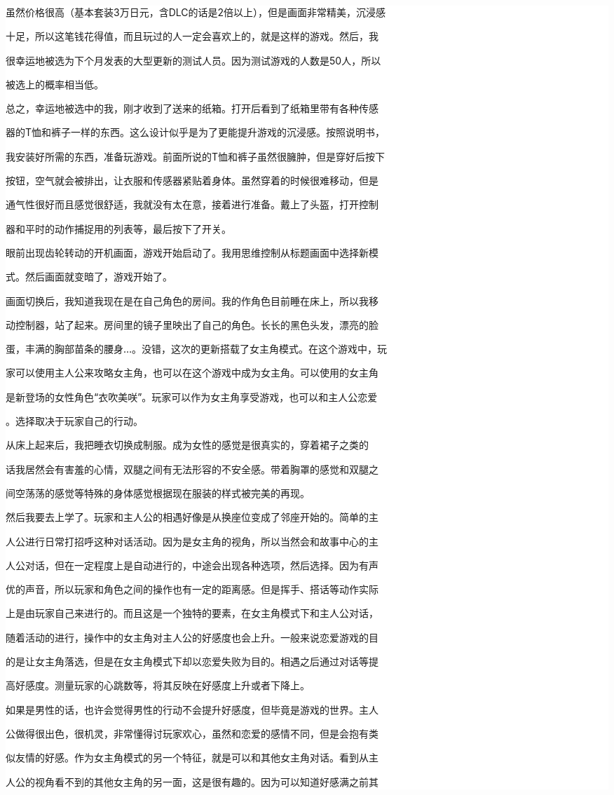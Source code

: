 虽然价格很高（基本套装3万日元，含DLC的话是2倍以上），但是画面非常精美，沉浸感

十足，所以这笔钱花得值，而且玩过的人一定会喜欢上的，就是这样的游戏。然后，我

很幸运地被选为下个月发表的大型更新的测试人员。因为测试游戏的人数是50人，所以

被选上的概率相当低。

总之，幸运地被选中的我，刚才收到了送来的纸箱。打开后看到了纸箱里带有各种传感

器的T恤和裤子一样的东西。这么设计似乎是为了更能提升游戏的沉浸感。按照说明书，

我安装好所需的东西，准备玩游戏。前面所说的T恤和裤子虽然很臃肿，但是穿好后按下

按钮，空气就会被排出，让衣服和传感器紧贴着身体。虽然穿着的时候很难移动，但是

通气性很好而且感觉很舒适，我就没有太在意，接着进行准备。戴上了头盔，打开控制

器和平时的动作捕捉用的列表等，最后按下了开关。

眼前出现齿轮转动的开机画面，游戏开始启动了。我用思维控制从标题画面中选择新模

式。然后画面就变暗了，游戏开始了。

画面切换后，我知道我现在是在自己角色的房间。我的作角色目前睡在床上，所以我移

动控制器，站了起来。房间里的镜子里映出了自己的角色。长长的黑色头发，漂亮的脸

蛋，丰满的胸部苗条的腰身…。没错，这次的更新搭载了女主角模式。在这个游戏中，玩

家可以使用主人公来攻略女主角，也可以在这个游戏中成为女主角。可以使用的女主角

是新登场的女性角色“衣吹美咲”。玩家可以作为女主角享受游戏，也可以和主人公恋爱

。选择取决于玩家自己的行动。

从床上起来后，我把睡衣切换成制服。成为女性的感觉是很真实的，穿着裙子之类的

话我居然会有害羞的心情，双腿之间有无法形容的不安全感。带着胸罩的感觉和双腿之

间空荡荡的感觉等特殊的身体感觉根据现在服装的样式被完美的再现。

然后我要去上学了。玩家和主人公的相遇好像是从换座位变成了邻座开始的。简单的主

人公进行日常打招呼这种对话活动。因为是女主角的视角，所以当然会和故事中心的主

人公对话，但在一定程度上是自动进行的，中途会出现各种选项，然后选择。因为有声

优的声音，所以玩家和角色之间的操作也有一定的距离感。但是挥手、搭话等动作实际

上是由玩家自己来进行的。而且这是一个独特的要素，在女主角模式下和主人公对话，

随着活动的进行，操作中的女主角对主人公的好感度也会上升。一般来说恋爱游戏的目

的是让女主角落选，但是在女主角模式下却以恋爱失败为目的。相遇之后通过对话等提

高好感度。测量玩家的心跳数等，将其反映在好感度上升或者下降上。

如果是男性的话，也许会觉得男性的行动不会提升好感度，但毕竟是游戏的世界。主人

公做得很出色，很机灵，非常懂得讨玩家欢心，虽然和恋爱的感情不同，但是会抱有类

似友情的好感。作为女主角模式的另一个特征，就是可以和其他女主角对话。看到从主

人公的视角看不到的其他女主角的另一面，这是很有趣的。因为可以知道好感满之前其
